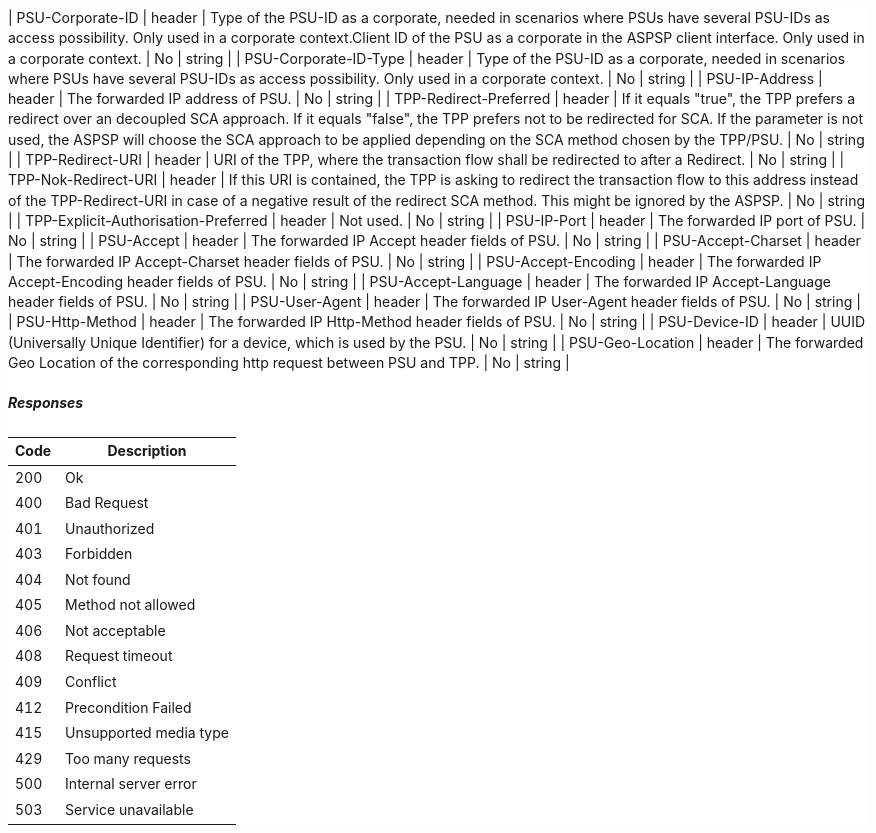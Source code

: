 | PSU-Corporate-ID | header | Type of the PSU-ID as a corporate, needed in scenarios where PSUs have several PSU-IDs as access possibility. Only used in a corporate context.Client ID of the PSU as a corporate in the ASPSP client interface. Only used in a corporate context. | No | string |
| PSU-Corporate-ID-Type | header | Type of the PSU-ID as a corporate, needed in scenarios where PSUs have several PSU-IDs as access possibility. Only used in a corporate context. | No | string |
| PSU-IP-Address | header | The forwarded IP address of PSU. | No | string |
| TPP-Redirect-Preferred | header | If it equals "true", the TPP prefers a redirect over an decoupled SCA approach. If it equals "false", the TPP prefers not to be redirected for SCA. If the parameter is not used, the ASPSP will choose the SCA approach to be applied depending on the SCA method chosen by the TPP/PSU. | No | string |
| TPP-Redirect-URI | header | URI of the TPP, where the transaction flow shall be redirected to after a Redirect. | No | string |
| TPP-Nok-Redirect-URI | header | If this URI is contained, the TPP is asking to redirect the transaction flow to this address instead of the TPP-Redirect-URI in case of a negative result of the redirect SCA method. This might be ignored by the ASPSP. | No | string |
| TPP-Explicit-Authorisation-Preferred | header | Not used. | No | string |
| PSU-IP-Port | header | The forwarded IP port of PSU. | No | string |
| PSU-Accept | header | The forwarded IP Accept header fields of PSU. | No | string |
| PSU-Accept-Charset | header | The forwarded IP Accept-Charset header fields of PSU. | No | string |
| PSU-Accept-Encoding | header | The forwarded IP Accept-Encoding header fields of PSU. | No | string |
| PSU-Accept-Language | header | The forwarded IP Accept-Language header fields of PSU. | No | string |
| PSU-User-Agent | header | The forwarded IP User-Agent header fields of PSU. | No | string |
| PSU-Http-Method | header | The forwarded IP Http-Method header fields of PSU. | No | string |
| PSU-Device-ID | header | UUID (Universally Unique Identifier) for a device, which is used by the PSU. | No | string |
| PSU-Geo-Location | header | The forwarded Geo Location of the corresponding http request between PSU and TPP. | No | string |

##### Responses

| Code | Description |
| ---- | ----------- |
| 200 | Ok |
| 400 | Bad Request |
| 401 | Unauthorized |
| 403 | Forbidden |
| 404 | Not found |
| 405 | Method not allowed |
| 406 | Not acceptable |
| 408 | Request timeout |
| 409 | Conflict |
| 412 | Precondition Failed |
| 415 | Unsupported media type |
| 429 | Too many requests |
| 500 | Internal server error |
| 503 | Service unavailable |
